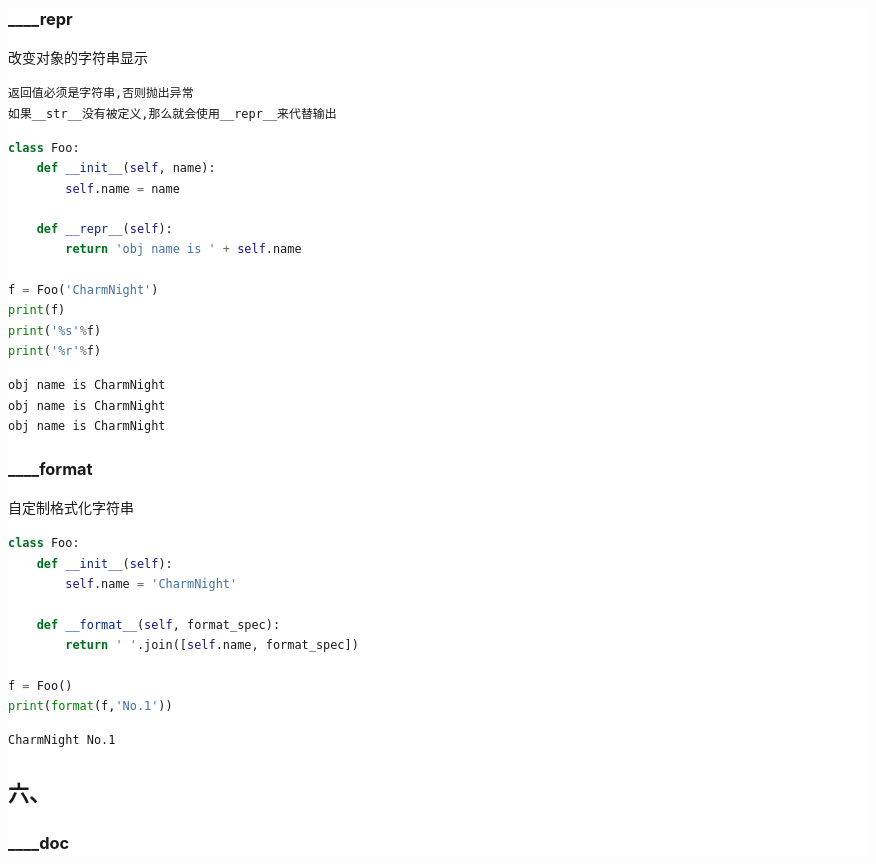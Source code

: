 

### ______repr__

改变对象的字符串显示

```
返回值必须是字符串,否则抛出异常
如果__str__没有被定义,那么就会使用__repr__来代替输出
```

```python
class Foo:
    def __init__(self, name):
        self.name = name

    def __repr__(self):
        return 'obj name is ' + self.name

f = Foo('CharmNight')
print(f)
print('%s'%f)
print('%r'%f)
```

```
obj name is CharmNight
obj name is CharmNight
obj name is CharmNight
```



### ______format__

自定制格式化字符串

```python
class Foo:
    def __init__(self):
        self.name = 'CharmNight'

    def __format__(self, format_spec):
        return ' '.join([self.name, format_spec])

f = Foo()
print(format(f,'No.1'))
```

```
CharmNight No.1
```



## 六、

###  ______doc__
